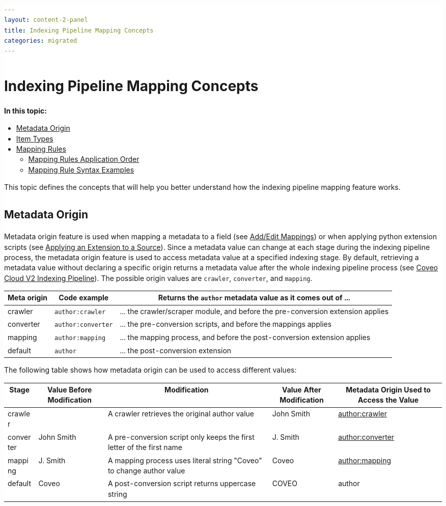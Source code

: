 ```yaml
---
layout: content-2-panel
title: Indexing Pipeline Mapping Concepts
categories: migrated
---
```


# Indexing Pipeline Mapping Concepts

**In this topic:**

-   [Metadata Origin](#metadata-origin)
-   [Item Types](#item-types)
-   [Mapping Rules](#mapping-rules)
    -   [Mapping Rules Application Order](#mapping-rules-application-order)
    -   [Mapping Rule Syntax Examples](#mapping-rule-syntax-examples)

This topic defines the concepts that will help you better understand how the indexing pipeline mapping feature works.

## Metadata Origin

Metadata origin feature is used when mapping a metadata to a field (see [Add/Edit Mappings](http://www.coveo.com/go?dest=cloudhelp&lcid=9&context=285)) or when applying python extension scripts (see [Applying an Extension to a Source](http://www.coveo.com/go?dest=cloudhelp&lcid=9&context=335)). Since a metadata value can change at each stage during the indexing pipeline process, the metadata origin feature is used to access metadata value at a specified indexing stage. By default, retrieving a metadata value without declaring a specific origin returns a metadata value after the whole indexing pipeline process (see [Coveo Cloud V2 Indexing Pipeline](http://www.coveo.com/go?dest=cloudhelp&lcid=9&context=336)). The possible origin values are `crawler`, `converter`, and `mapping`. 

| Meta origin | Code example       | Returns the `author` metadata value as it comes out of ...                      |
|-------------|--------------------|---------------------------------------------------------------------------------|
| crawler     | `author:crawler`   | ... the crawler/scraper module, and before the pre-conversion extension applies |
| converter   | `author:converter` | ... the pre-conversion scripts, and before the mappings applies                 |
| mapping     | `author:mapping`   | ... the mapping process, and before the post-conversion extension applies       |
| default     | `author`           | ... the post-conversion extension                                               |

The following table shows how metadata origin can be used to access different values:

| Stage     | Value Before Modification | Modification                                                          | Value After Modification | Metadata Origin Used to Access the Value    |
|-----------|---------------------------|-----------------------------------------------------------------------|--------------------------|---------------------------------------------|
| crawler   |                           | A crawler retrieves the original author value                         | John Smith               | [author:crawler](http://authorcrawler/)     |
| converter | John Smith                | A pre-conversion script only keeps the first letter of the first name | J. Smith                 | [author:converter](http://authorconverter/) |
| mapping   | J. Smith                  | A mapping process uses literal string "Coveo" to change author value  | Coveo                    | [author:mapping](http://authormapping/)     |
| default   | Coveo                     | A post-conversion script returns uppercase string                     | COVEO                    | author                                      |
